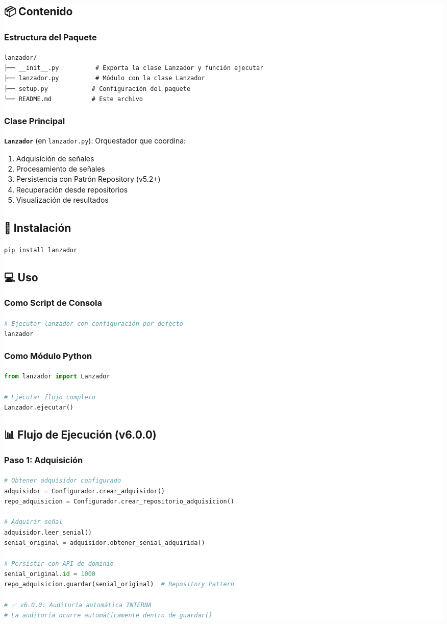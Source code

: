 ## 📦 Contenido

### Estructura del Paquete

```
lanzador/
├── __init__.py          # Exporta la clase Lanzador y función ejecutar
├── lanzador.py          # Módulo con la clase Lanzador
├── setup.py            # Configuración del paquete
└── README.md           # Este archivo
```

### Clase Principal

**`Lanzador`** (en `lanzador.py`): Orquestador que coordina:
1. Adquisición de señales
2. Procesamiento de señales
3. Persistencia con Patrón Repository (v5.2+)
4. Recuperación desde repositorios
5. Visualización de resultados

## 🚀 Instalación

```bash
pip install lanzador
```

## 💻 Uso

### Como Script de Consola

```bash
# Ejecutar lanzador con configuración por defecto
lanzador
```

### Como Módulo Python

```python
from lanzador import Lanzador

# Ejecutar flujo completo
Lanzador.ejecutar()
```

## 📊 Flujo de Ejecución (v6.0.0)

### Paso 1: Adquisición
```python
# Obtener adquisidor configurado
adquisidor = Configurador.crear_adquisidor()
repo_adquisicion = Configurador.crear_repositorio_adquisicion()

# Adquirir señal
adquisidor.leer_senial()
senial_original = adquisidor.obtener_senial_adquirida()

# Persistir con API de dominio
senial_original.id = 1000
repo_adquisicion.guardar(senial_original)  # Repository Pattern

# ✅ v6.0.0: Auditoría automática INTERNA
# La auditoría ocurre automáticamente dentro de guardar()
```